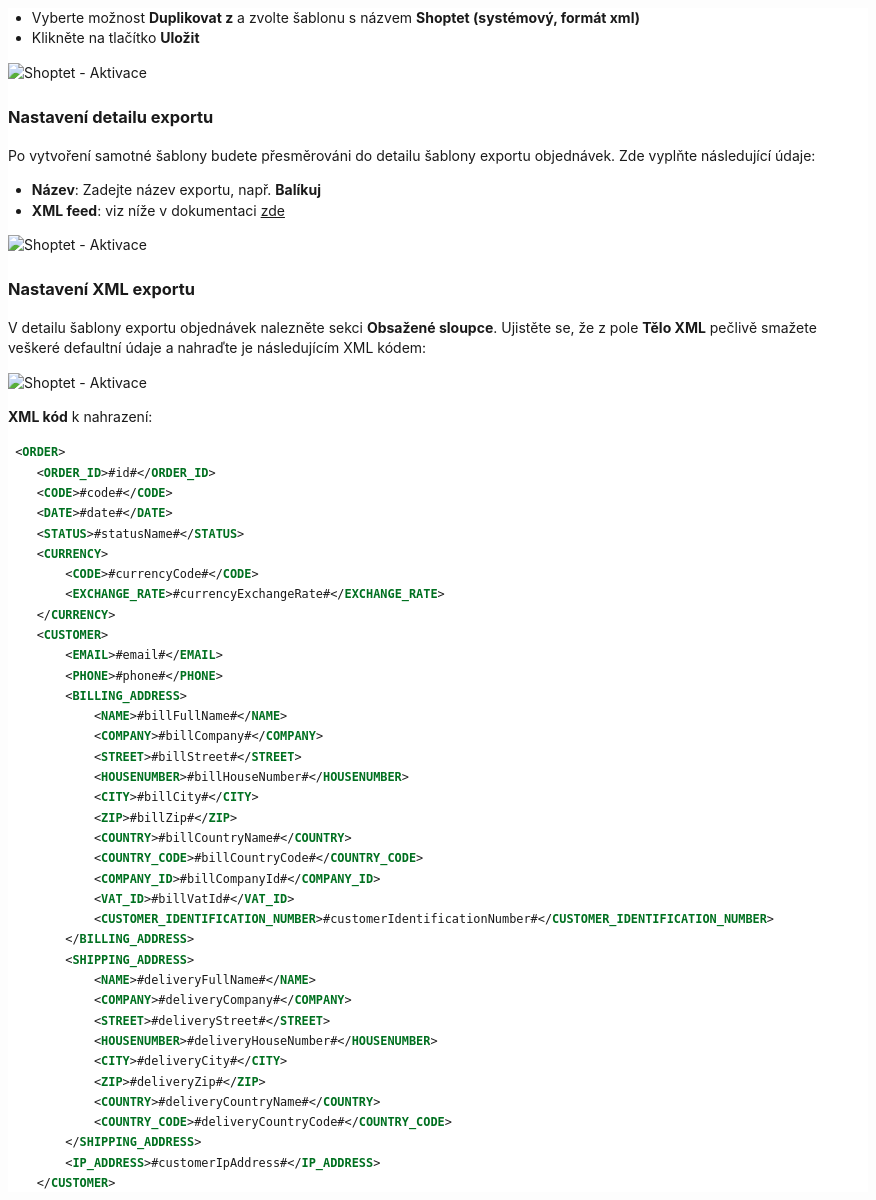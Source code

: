 - Vyberte možnost **Duplikovat z** a zvolte šablonu s názvem **Shoptet (systémový, formát xml)**
- Klikněte na tlačítko **Uložit**


![Shoptet - Aktivace](/img/application/shoptet/add-template.png)

### Nastavení detailu exportu

Po vytvoření samotné šablony budete přesměrováni do detailu šablony exportu objednávek. Zde vyplňte následující údaje:

- **Název**: Zadejte název exportu, např. **Balíkuj**
- **XML feed**: viz níže v dokumentaci [zde](/docs/application/shoptet#nastavení-xml-exportu)

![Shoptet - Aktivace](/img/application/shoptet/detail-template.png)


### Nastavení XML exportu

V detailu šablony exportu objednávek nalezněte sekci **Obsažené sloupce**. Ujistěte se, že z pole **Tělo XML** pečlivě smažete veškeré defaultní údaje a nahraďte je následujícím XML kódem:

![Shoptet - Aktivace](/img/application/shoptet/xml-set.png)


**XML kód** k nahrazení:

```xml
 <ORDER>
	<ORDER_ID>#id#</ORDER_ID>
	<CODE>#code#</CODE>
	<DATE>#date#</DATE>
	<STATUS>#statusName#</STATUS>
	<CURRENCY>
		<CODE>#currencyCode#</CODE>
		<EXCHANGE_RATE>#currencyExchangeRate#</EXCHANGE_RATE>
	</CURRENCY>
	<CUSTOMER>
		<EMAIL>#email#</EMAIL>
		<PHONE>#phone#</PHONE>
		<BILLING_ADDRESS>
			<NAME>#billFullName#</NAME>
			<COMPANY>#billCompany#</COMPANY>
			<STREET>#billStreet#</STREET>
			<HOUSENUMBER>#billHouseNumber#</HOUSENUMBER>
			<CITY>#billCity#</CITY>
			<ZIP>#billZip#</ZIP>
			<COUNTRY>#billCountryName#</COUNTRY>
			<COUNTRY_CODE>#billCountryCode#</COUNTRY_CODE>
			<COMPANY_ID>#billCompanyId#</COMPANY_ID>
			<VAT_ID>#billVatId#</VAT_ID>
			<CUSTOMER_IDENTIFICATION_NUMBER>#customerIdentificationNumber#</CUSTOMER_IDENTIFICATION_NUMBER>
		</BILLING_ADDRESS>
		<SHIPPING_ADDRESS>
			<NAME>#deliveryFullName#</NAME>
			<COMPANY>#deliveryCompany#</COMPANY>
			<STREET>#deliveryStreet#</STREET>
			<HOUSENUMBER>#deliveryHouseNumber#</HOUSENUMBER>
			<CITY>#deliveryCity#</CITY>
			<ZIP>#deliveryZip#</ZIP>
			<COUNTRY>#deliveryCountryName#</COUNTRY>
			<COUNTRY_CODE>#deliveryCountryCode#</COUNTRY_CODE>
		</SHIPPING_ADDRESS>
		<IP_ADDRESS>#customerIpAddress#</IP_ADDRESS>
	</CUSTOMER>
```